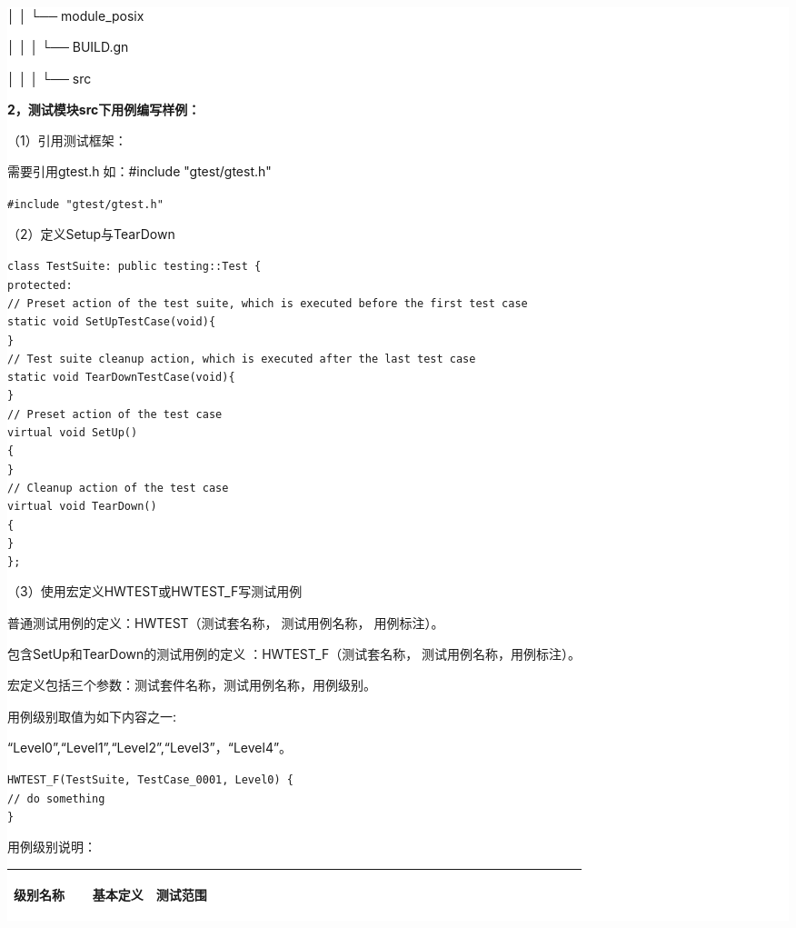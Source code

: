 │   │   └── module\_posix

│   │   │   └──  BUILD.gn

│   │   │   └── src

**2，测试模块src下用例编写样例：**

（1）引用测试框架：

需要引用gtest.h  如：\#include "gtest/gtest.h"

```
#include "gtest/gtest.h"
```

（2）定义Setup与TearDown

```
class TestSuite: public testing::Test {
protected:
// Preset action of the test suite, which is executed before the first test case
static void SetUpTestCase(void){
}
// Test suite cleanup action, which is executed after the last test case
static void TearDownTestCase(void){
}
// Preset action of the test case
virtual void SetUp()
{
}
// Cleanup action of the test case
virtual void TearDown()
{
}
};
```

（3）使用宏定义HWTEST或HWTEST\_F写测试用例

普通测试用例的定义：HWTEST（测试套名称， 测试用例名称， 用例标注）。

包含SetUp和TearDown的测试用例的定义 ：HWTEST\_F（测试套名称， 测试用例名称，用例标注）。

宏定义包括三个参数：测试套件名称，测试用例名称，用例级别。

用例级别取值为如下内容之一:

“Level0”,“Level1”,“Level2”,“Level3”，“Level4”。

```
HWTEST_F(TestSuite, TestCase_0001, Level0) {
// do something
}
```

用例级别说明：

<a name="table10426001094"></a>
<table><thead align="left"><tr id="row342660796"><th class="cellrowborder" valign="top" width="13.751375137513753%" id="mcps1.1.4.1.1"><p id="p7426201917"><a name="p7426201917"></a><a name="p7426201917"></a><strong id="b44261609919"><a name="b44261609919"></a><a name="b44261609919"></a>级别名称</strong></p>
</th>
<th class="cellrowborder" valign="top" width="11.08110811081108%" id="mcps1.1.4.1.2"><p id="p18426201294"><a name="p18426201294"></a><a name="p18426201294"></a><strong id="b19426180399"><a name="b19426180399"></a><a name="b19426180399"></a>基本定义</strong></p>
</th>
<th class="cellrowborder" valign="top" width="75.16751675167517%" id="mcps1.1.4.1.3"><p id="p1426100993"><a name="p1426100993"></a><a name="p1426100993"></a><strong id="b134271401992"><a name="b134271401992"></a><a name="b134271401992"></a>测试范围</strong></p>
</th>